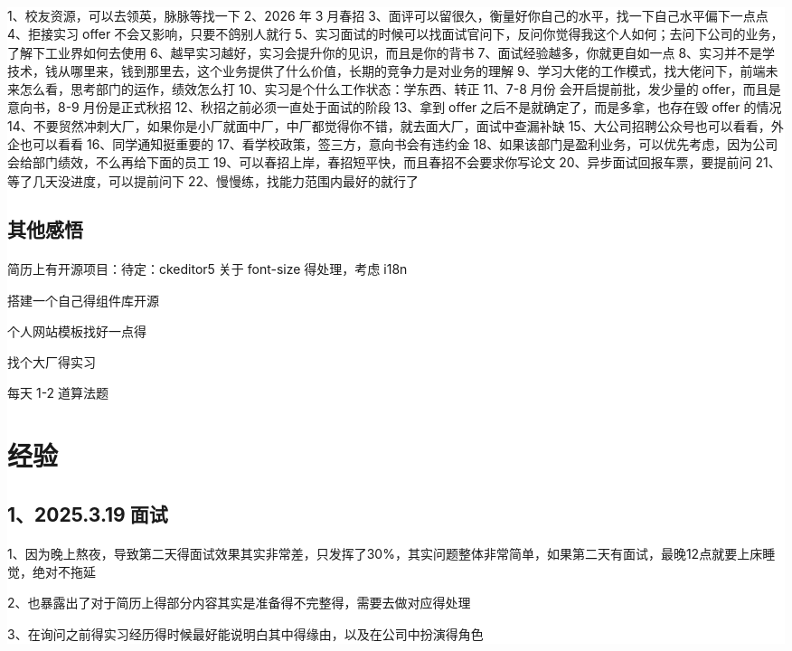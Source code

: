 1、校友资源，可以去领英，脉脉等找一下
2、2026 年 3 月春招
3、面评可以留很久，衡量好你自己的水平，找一下自己水平偏下一点点
4、拒接实习 offer 不会又影响，只要不鸽别人就行
5、实习面试的时候可以找面试官问下，反问你觉得我这个人如何；去问下公司的业务，了解下工业界如何去使用
6、越早实习越好，实习会提升你的见识，而且是你的背书
7、面试经验越多，你就更自如一点
8、实习并不是学技术，钱从哪里来，钱到那里去，这个业务提供了什么价值，长期的竞争力是对业务的理解
9、学习大佬的工作模式，找大佬问下，前端未来怎么看，思考部门的运作，绩效怎么打
10、实习是个什么工作状态：学东西、转正
11、7-8 月份 会开启提前批，发少量的 offer，而且是意向书，8-9 月份是正式秋招
12、秋招之前必须一直处于面试的阶段
13、拿到 offer 之后不是就确定了，而是多拿，也存在毁 offer 的情况
14、不要贸然冲刺大厂，如果你是小厂就面中厂，中厂都觉得你不错，就去面大厂，面试中查漏补缺
15、大公司招聘公众号也可以看看，外企也可以看看
16、同学通知挺重要的
17、看学校政策，签三方，意向书会有违约金
18、如果该部门是盈利业务，可以优先考虑，因为公司会给部门绩效，不么再给下面的员工
19、可以春招上岸，春招短平快，而且春招不会要求你写论文
20、异步面试回报车票，要提前问
21、等了几天没进度，可以提前问下
22、慢慢练，找能力范围内最好的就行了

## 其他感悟

简历上有开源项目：待定：ckeditor5 关于 font-size 得处理，考虑 i18n

搭建一个自己得组件库开源

个人网站模板找好一点得

找个大厂得实习

每天 1-2 道算法题


# 经验

## 1、2025.3.19 面试

1、因为晚上熬夜，导致第二天得面试效果其实非常差，只发挥了30%，其实问题整体非常简单，如果第二天有面试，最晚12点就要上床睡觉，绝对不拖延

2、也暴露出了对于简历上得部分内容其实是准备得不完整得，需要去做对应得处理

3、在询问之前得实习经历得时候最好能说明白其中得缘由，以及在公司中扮演得角色